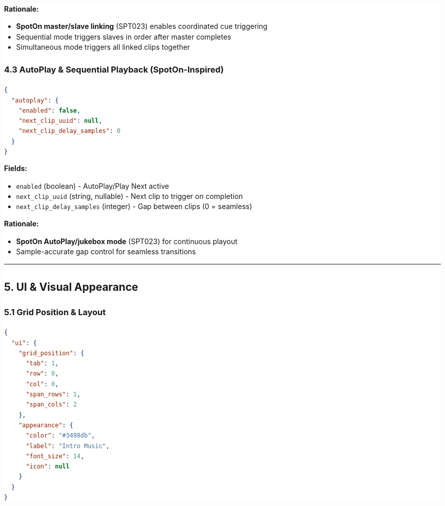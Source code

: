 **Rationale:**

- **SpotOn master/slave linking** (SPT023) enables coordinated cue triggering
- Sequential mode triggers slaves in order after master completes
- Simultaneous mode triggers all linked clips together

### 4.3 AutoPlay & Sequential Playback (SpotOn-Inspired)

```json
{
  "autoplay": {
    "enabled": false,
    "next_clip_uuid": null,
    "next_clip_delay_samples": 0
  }
}
```

**Fields:**

- `enabled` (boolean) - AutoPlay/Play Next active
- `next_clip_uuid` (string, nullable) - Next clip to trigger on completion
- `next_clip_delay_samples` (integer) - Gap between clips (0 = seamless)

**Rationale:**

- **SpotOn AutoPlay/jukebox mode** (SPT023) for continuous playout
- Sample-accurate gap control for seamless transitions

---

## 5. UI & Visual Appearance

### 5.1 Grid Position & Layout

```json
{
  "ui": {
    "grid_position": {
      "tab": 1,
      "row": 0,
      "col": 0,
      "span_rows": 1,
      "span_cols": 2
    },
    "appearance": {
      "color": "#3498db",
      "label": "Intro Music",
      "font_size": 14,
      "icon": null
    }
  }
}
```
